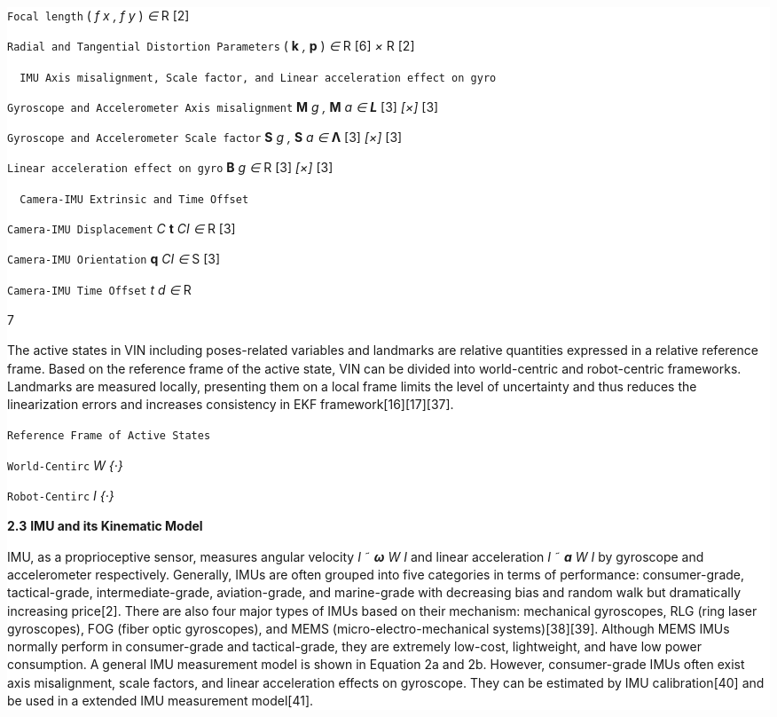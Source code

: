 
`Focal length` ( _f_ _x_ _, f_ _y_ ) _∈_ R [2]


`Radial and Tangential Distortion Parameters` ( **k** _,_ **p** ) _∈_ R [6] _×_ R [2]

```
  IMU Axis misalignment, Scale factor, and Linear acceleration effect on gyro

```

`Gyroscope and Accelerometer Axis misalignment` **M** _g_ _,_ **M** _a_ _∈_ _**L**_ [3] _[×]_ [3]


`Gyroscope and Accelerometer Scale factor` **S** _g_ _,_ **S** _a_ _∈_ **Λ** [3] _[×]_ [3]


`Linear acceleration effect on gyro` **B** _g_ _∈_ R [3] _[×]_ [3]

```
  Camera-IMU Extrinsic and Time Offset

```

`Camera-IMU Displacement` _C_ **t** _CI_ _∈_ R [3]


`Camera-IMU Orientation` **q** _CI_ _∈_ S [3]


`Camera-IMU Time Offset` _t_ _d_ _∈_ R


7


The active states in VIN including poses-related variables and landmarks are relative quantities
expressed in a relative reference frame. Based on the reference frame of the active state, VIN
can be divided into world-centric and robot-centric frameworks. Landmarks are measured locally,
presenting them on a local frame limits the level of uncertainty and thus reduces the linearization
errors and increases consistency in EKF framework[16][17][37].

```
Reference Frame of Active States

```

`World-Centirc` _W_ _{·}_


`Robot-Centirc` _I_ _{·}_


**2.3** **IMU and its Kinematic Model**


IMU, as a proprioceptive sensor, measures angular velocity _I_ ˜ _**ω**_ _W I_ and linear acceleration _I_ ˜ _**a**_ _W I_
by gyroscope and accelerometer respectively. Generally, IMUs are often grouped into five categories
in terms of performance: consumer-grade, tactical-grade, intermediate-grade, aviation-grade, and
marine-grade with decreasing bias and random walk but dramatically increasing price[2]. There are
also four major types of IMUs based on their mechanism: mechanical gyroscopes, RLG (ring laser
gyroscopes), FOG (fiber optic gyroscopes), and MEMS (micro-electro-mechanical systems)[38][39].
Although MEMS IMUs normally perform in consumer-grade and tactical-grade, they are extremely
low-cost, lightweight, and have low power consumption.
A general IMU measurement model is shown in Equation 2a and 2b. However, consumer-grade
IMUs often exist axis misalignment, scale factors, and linear acceleration effects on gyroscope. They
can be estimated by IMU calibration[40] and be used in a extended IMU measurement model[41].
